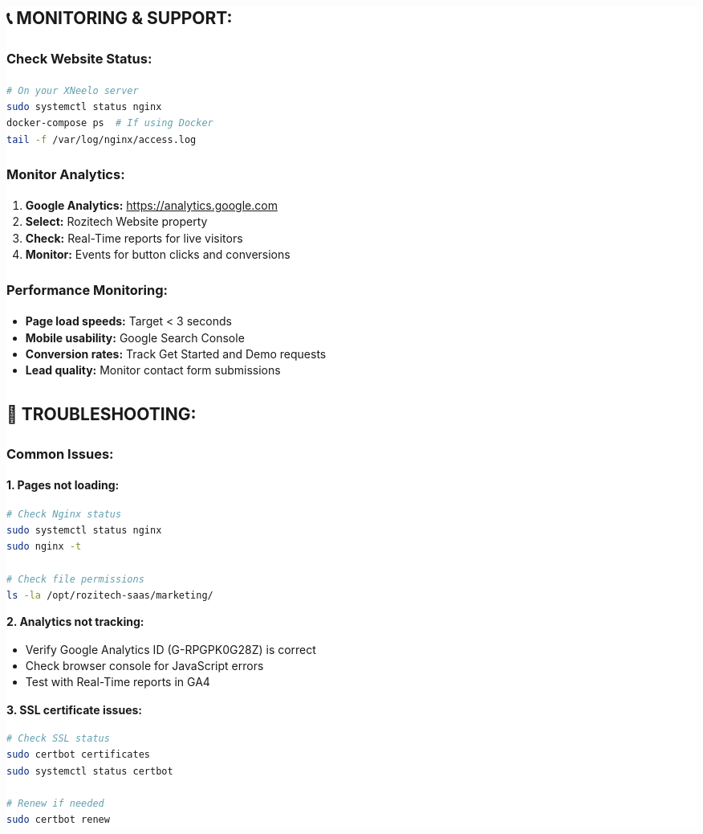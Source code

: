 ## **📞 MONITORING & SUPPORT:**

### **Check Website Status:**
```bash
# On your XNeelo server
sudo systemctl status nginx
docker-compose ps  # If using Docker
tail -f /var/log/nginx/access.log
```

### **Monitor Analytics:**
1. **Google Analytics:** https://analytics.google.com
2. **Select:** Rozitech Website property
3. **Check:** Real-Time reports for live visitors
4. **Monitor:** Events for button clicks and conversions

### **Performance Monitoring:**
- **Page load speeds:** Target < 3 seconds
- **Mobile usability:** Google Search Console
- **Conversion rates:** Track Get Started and Demo requests
- **Lead quality:** Monitor contact form submissions

## **🚨 TROUBLESHOOTING:**

### **Common Issues:**

**1. Pages not loading:**
```bash
# Check Nginx status
sudo systemctl status nginx
sudo nginx -t

# Check file permissions
ls -la /opt/rozitech-saas/marketing/
```

**2. Analytics not tracking:**
- Verify Google Analytics ID (G-RPGPK0G28Z) is correct
- Check browser console for JavaScript errors
- Test with Real-Time reports in GA4

**3. SSL certificate issues:**
```bash
# Check SSL status
sudo certbot certificates
sudo systemctl status certbot

# Renew if needed
sudo certbot renew
```
